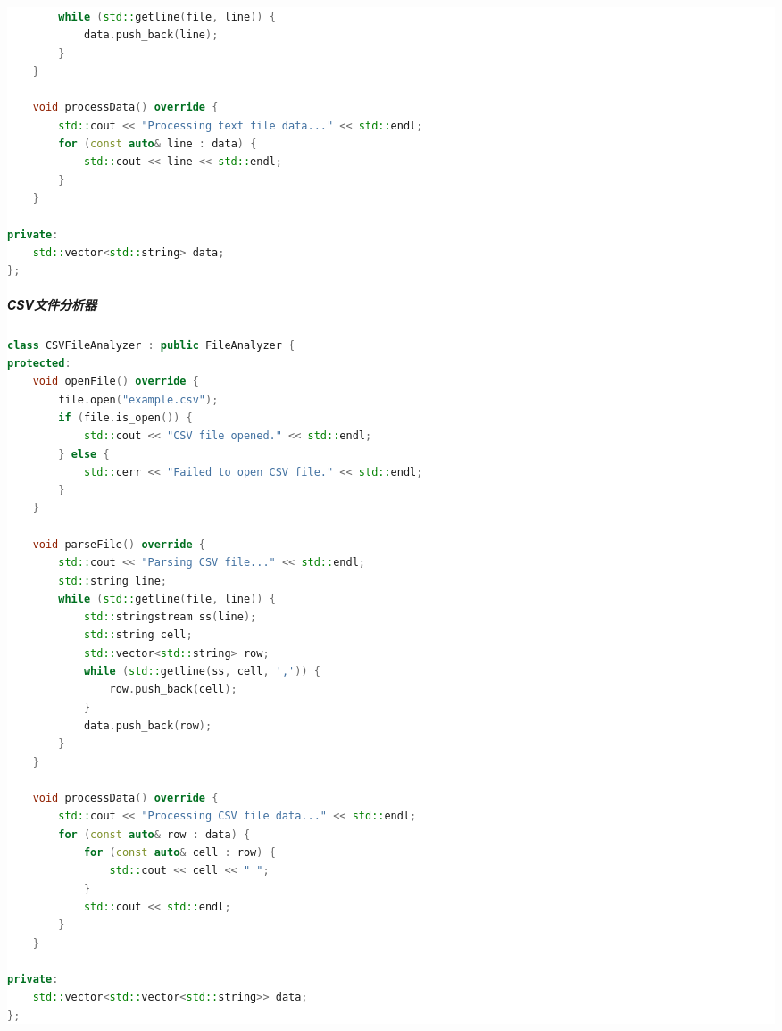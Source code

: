 ```cpp
        while (std::getline(file, line)) {
            data.push_back(line);
        }
    }

    void processData() override {
        std::cout << "Processing text file data..." << std::endl;
        for (const auto& line : data) {
            std::cout << line << std::endl;
        }
    }

private:
    std::vector<std::string> data;
};
```

##### CSV文件分析器

```cpp
class CSVFileAnalyzer : public FileAnalyzer {
protected:
    void openFile() override {
        file.open("example.csv");
        if (file.is_open()) {
            std::cout << "CSV file opened." << std::endl;
        } else {
            std::cerr << "Failed to open CSV file." << std::endl;
        }
    }

    void parseFile() override {
        std::cout << "Parsing CSV file..." << std::endl;
        std::string line;
        while (std::getline(file, line)) {
            std::stringstream ss(line);
            std::string cell;
            std::vector<std::string> row;
            while (std::getline(ss, cell, ',')) {
                row.push_back(cell);
            }
            data.push_back(row);
        }
    }

    void processData() override {
        std::cout << "Processing CSV file data..." << std::endl;
        for (const auto& row : data) {
            for (const auto& cell : row) {
                std::cout << cell << " ";
            }
            std::cout << std::endl;
        }
    }

private:
    std::vector<std::vector<std::string>> data;
};
```
